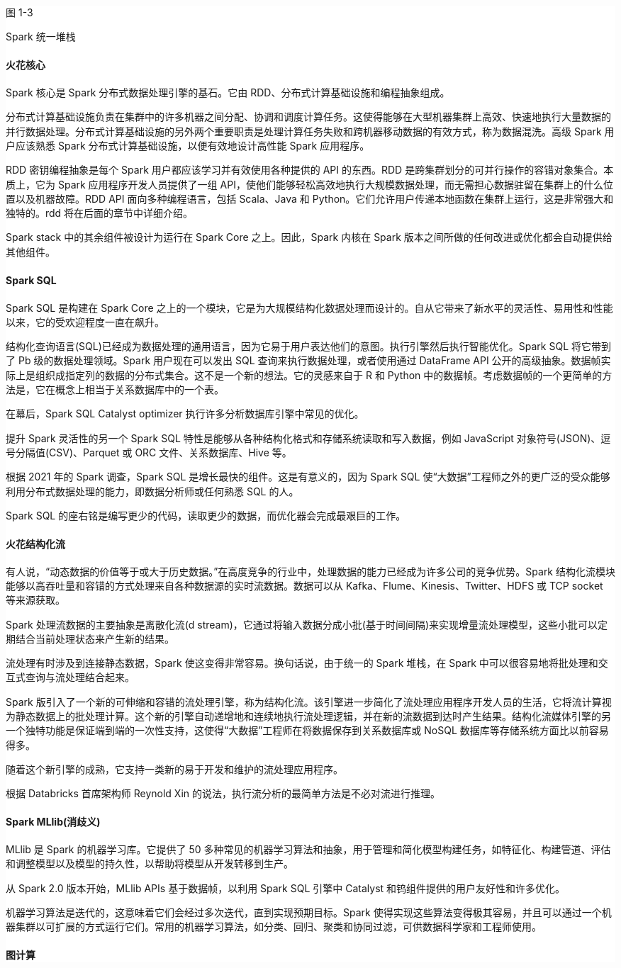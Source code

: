 图 1-3

Spark 统一堆栈

#### 火花核心

Spark 核心是 Spark 分布式数据处理引擎的基石。它由 RDD、分布式计算基础设施和编程抽象组成。

分布式计算基础设施负责在集群中的许多机器之间分配、协调和调度计算任务。这使得能够在大型机器集群上高效、快速地执行大量数据的并行数据处理。分布式计算基础设施的另外两个重要职责是处理计算任务失败和跨机器移动数据的有效方式，称为数据混洗。高级 Spark 用户应该熟悉 Spark 分布式计算基础设施，以便有效地设计高性能 Spark 应用程序。

RDD 密钥编程抽象是每个 Spark 用户都应该学习并有效使用各种提供的 API 的东西。RDD 是跨集群划分的可并行操作的容错对象集合。本质上，它为 Spark 应用程序开发人员提供了一组 API，使他们能够轻松高效地执行大规模数据处理，而无需担心数据驻留在集群上的什么位置以及机器故障。RDD API 面向多种编程语言，包括 Scala、Java 和 Python。它们允许用户传递本地函数在集群上运行，这是非常强大和独特的。rdd 将在后面的章节中详细介绍。

Spark stack 中的其余组件被设计为运行在 Spark Core 之上。因此，Spark 内核在 Spark 版本之间所做的任何改进或优化都会自动提供给其他组件。

#### Spark SQL

Spark SQL 是构建在 Spark Core 之上的一个模块，它是为大规模结构化数据处理而设计的。自从它带来了新水平的灵活性、易用性和性能以来，它的受欢迎程度一直在飙升。

结构化查询语言(SQL)已经成为数据处理的通用语言，因为它易于用户表达他们的意图。执行引擎然后执行智能优化。Spark SQL 将它带到了 Pb 级的数据处理领域。Spark 用户现在可以发出 SQL 查询来执行数据处理，或者使用通过 DataFrame API 公开的高级抽象。数据帧实际上是组织成指定列的数据的分布式集合。这不是一个新的想法。它的灵感来自于 R 和 Python 中的数据帧。考虑数据帧的一个更简单的方法是，它在概念上相当于关系数据库中的一个表。

在幕后，Spark SQL Catalyst optimizer 执行许多分析数据库引擎中常见的优化。

提升 Spark 灵活性的另一个 Spark SQL 特性是能够从各种结构化格式和存储系统读取和写入数据，例如 JavaScript 对象符号(JSON)、逗号分隔值(CSV)、Parquet 或 ORC 文件、关系数据库、Hive 等。

根据 2021 年的 Spark 调查，Spark SQL 是增长最快的组件。这是有意义的，因为 Spark SQL 使“大数据”工程师之外的更广泛的受众能够利用分布式数据处理的能力，即数据分析师或任何熟悉 SQL 的人。

Spark SQL 的座右铭是编写更少的代码，读取更少的数据，而优化器会完成最艰巨的工作。

#### 火花结构化流

有人说，“动态数据的价值等于或大于历史数据。”在高度竞争的行业中，处理数据的能力已经成为许多公司的竞争优势。Spark 结构化流模块能够以高吞吐量和容错的方式处理来自各种数据源的实时流数据。数据可以从 Kafka、Flume、Kinesis、Twitter、HDFS 或 TCP socket 等来源获取。

Spark 处理流数据的主要抽象是离散化流(d stream)，它通过将输入数据分成小批(基于时间间隔)来实现增量流处理模型，这些小批可以定期结合当前处理状态来产生新的结果。

流处理有时涉及到连接静态数据，Spark 使这变得非常容易。换句话说，由于统一的 Spark 堆栈，在 Spark 中可以很容易地将批处理和交互式查询与流处理结合起来。

Spark 版引入了一个新的可伸缩和容错的流处理引擎，称为结构化流。该引擎进一步简化了流处理应用程序开发人员的生活，它将流计算视为静态数据上的批处理计算。这个新的引擎自动递增地和连续地执行流处理逻辑，并在新的流数据到达时产生结果。结构化流媒体引擎的另一个独特功能是保证端到端的一次性支持，这使得“大数据”工程师在将数据保存到关系数据库或 NoSQL 数据库等存储系统方面比以前容易得多。

随着这个新引擎的成熟，它支持一类新的易于开发和维护的流处理应用程序。

根据 Databricks 首席架构师 Reynold Xin 的说法，执行流分析的最简单方法是不必对流进行推理。

#### Spark MLlib(消歧义)

MLlib 是 Spark 的机器学习库。它提供了 50 多种常见的机器学习算法和抽象，用于管理和简化模型构建任务，如特征化、构建管道、评估和调整模型以及模型的持久性，以帮助将模型从开发转移到生产。

从 Spark 2.0 版本开始，MLlib APIs 基于数据帧，以利用 Spark SQL 引擎中 Catalyst 和钨组件提供的用户友好性和许多优化。

机器学习算法是迭代的，这意味着它们会经过多次迭代，直到实现预期目标。Spark 使得实现这些算法变得极其容易，并且可以通过一个机器集群以可扩展的方式运行它们。常用的机器学习算法，如分类、回归、聚类和协同过滤，可供数据科学家和工程师使用。

#### 图计算
